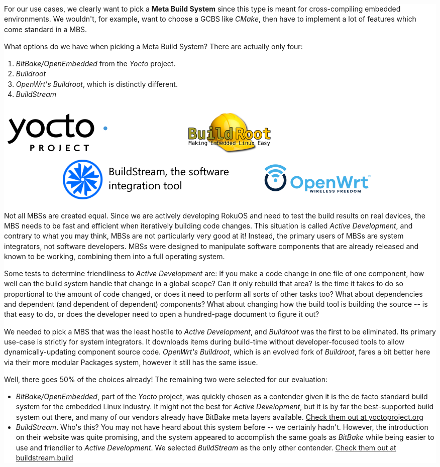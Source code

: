 For our use cases, we clearly want to pick a **Meta Build System** since this type is meant for cross-compiling embedded environments. We wouldn't, for example, want to choose a GCBS like _CMake_, then have to implement a lot of features which come standard in a MBS.

What options do we have when picking a Meta Build System? There are actually only four:

1. _BitBake/OpenEmbedded_ from the _Yocto_ project.
2. _Buildroot_
3. _OpenWrt's Buildroot_, which is distinctly different.
4. _BuildStream_

![EXBS Diagram](img/MBSes.png)

Not all MBSs are created equal. Since we are actively developing RokuOS and need to test the build results on real devices, the MBS needs to be fast and efficient when iteratively building code changes. This situation is called _Active Development_, and contrary to what you may think, MBSs are not particularly very good at it! Instead, the primary users of MBSs are system integrators, not software developers. MBSs were designed to manipulate software components that are already released and known to be working, combining them into a full operating system. 

Some tests to determine friendliness to _Active Development_ are: If you make a code change in one file of one component, how well can the build system handle that change in a global scope? Can it only rebuild that area? Is the time it takes to do so proportional to the amount of code changed, or does it need to perform all sorts of other tasks too? What about dependencies and dependent (and dependent of dependent) components? What about changing how the build tool is building the source -- is that easy to do, or does the developer need to open a hundred-page document to figure it out?

We needed to pick a MBS that was the least hostile to _Active Development_, and _Buildroot_ was the first to be eliminated. Its primary use-case is strictly for system integrators. It downloads items during build-time without developer-focused tools to allow dynamically-updating component source code. _OpenWrt's Buildroot_, which is an evolved fork of _Buildroot_, fares a bit better here via their more modular Packages system, however it still has the same issue.

Well, there goes 50% of the choices already! The remaining two were selected for our evaluation:

* _BitBake/OpenEmbedded_, part of the _Yocto_ project, was quickly chosen as a contender given it is the de facto standard build system for the embedded Linux industry. It might not the best for _Active Development_, but it is by far the best-supported build system out there, and many of our vendors already have BitBake meta layers available. [Check them out at yoctoproject.org](https://www.yoctoproject.org/)
* _BuildStream_. Who's this? You may not have heard about this system before -- we certainly hadn't. However, the introduction on their website was quite promising, and the system appeared to accomplish the same goals as _BitBake_ while being easier to use and friendlier to _Active Development_. We selected _BuildStream_ as the only other contender. [Check them out at buildstream.build](https://buildstream.build/)
